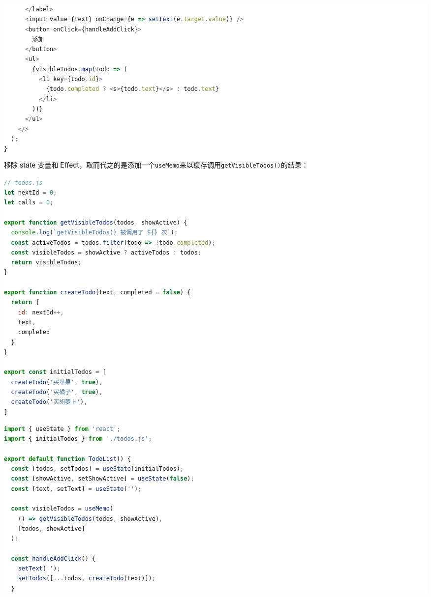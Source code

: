 ```js
      </label>
      <input value={text} onChange={e => setText(e.target.value)} />
      <button onClick={handleAddClick}>
        添加
      </button>
      <ul>
        {visibleTodos.map(todo => (
          <li key={todo.id}>
            {todo.completed ? <s>{todo.text}</s> : todo.text}
          </li>
        ))}
      </ul>
    </>
  );
}
```
移除 state 变量和 Effect，取而代之的是添加一个`useMemo`来以缓存调用`getVisibleTodos()`的结果：

```js
// todos.js
let nextId = 0;
let calls = 0;

export function getVisibleTodos(todos, showActive) {
  console.log(`getVisibleTodos() 被调用了 ${} 次`);
  const activeTodos = todos.filter(todo => !todo.completed);
  const visibleTodos = showActive ? activeTodos : todos;
  return visibleTodos;
}

export function createTodo(text, completed = false) {
  return {
    id: nextId++,
    text,
    completed
  }
}

export const initialTodos = [
  createTodo('买苹果', true),
  createTodo('买橘子', true),
  createTodo('买胡萝卜'),
]
```

```js
import { useState } from 'react';
import { initialTodos } from './todos.js';

export default function TodoList() {
  const [todos, setTodos] = useState(initialTodos);
  const [showActive, setShowActive] = useState(false);
  const [text, setText] = useState('');

  const visibleTodos = useMemo(
    () => getVisibleTodos(todos, showActive),
    [todos, showActive]
  );

  const handleAddClick() {
    setText('');
    setTodos([...todos, createTodo(text)]);
  }

```